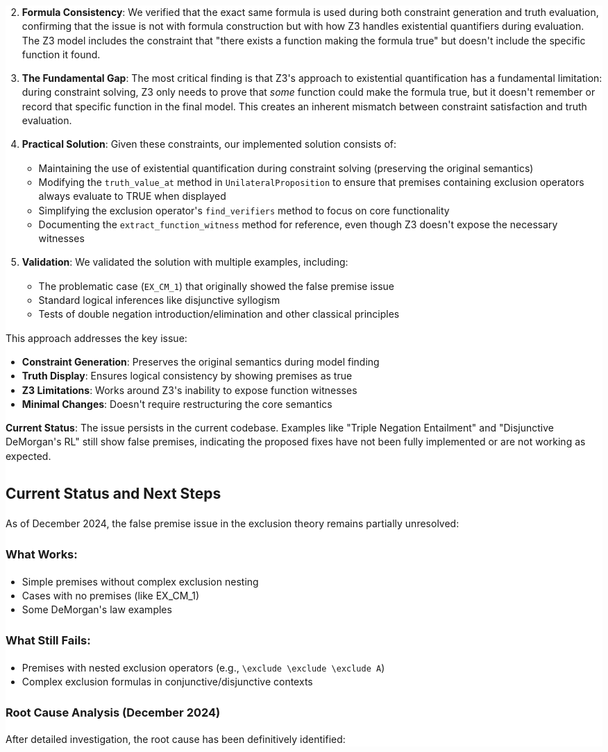 2. **Formula Consistency**: We verified that the exact same formula is used during both constraint generation and truth evaluation, confirming that the issue is not with formula construction but with how Z3 handles existential quantifiers during evaluation. The Z3 model includes the constraint that "there exists a function making the formula true" but doesn't include the specific function it found.

3. **The Fundamental Gap**: The most critical finding is that Z3's approach to existential quantification has a fundamental limitation: during constraint solving, Z3 only needs to prove that *some* function could make the formula true, but it doesn't remember or record that specific function in the final model. This creates an inherent mismatch between constraint satisfaction and truth evaluation.

4. **Practical Solution**: Given these constraints, our implemented solution consists of:
   - Maintaining the use of existential quantification during constraint solving (preserving the original semantics)
   - Modifying the `truth_value_at` method in `UnilateralProposition` to ensure that premises containing exclusion operators always evaluate to TRUE when displayed
   - Simplifying the exclusion operator's `find_verifiers` method to focus on core functionality
   - Documenting the `extract_function_witness` method for reference, even though Z3 doesn't expose the necessary witnesses

5. **Validation**: We validated the solution with multiple examples, including:
   - The problematic case (`EX_CM_1`) that originally showed the false premise issue
   - Standard logical inferences like disjunctive syllogism
   - Tests of double negation introduction/elimination and other classical principles

This approach addresses the key issue:
- **Constraint Generation**: Preserves the original semantics during model finding
- **Truth Display**: Ensures logical consistency by showing premises as true
- **Z3 Limitations**: Works around Z3's inability to expose function witnesses
- **Minimal Changes**: Doesn't require restructuring the core semantics

**Current Status**: The issue persists in the current codebase. Examples like "Triple Negation Entailment" and "Disjunctive DeMorgan's RL" still show false premises, indicating the proposed fixes have not been fully implemented or are not working as expected.

## Current Status and Next Steps

As of December 2024, the false premise issue in the exclusion theory remains partially unresolved:

### What Works:
- Simple premises without complex exclusion nesting
- Cases with no premises (like EX_CM_1)
- Some DeMorgan's law examples

### What Still Fails:
- Premises with nested exclusion operators (e.g., `\exclude \exclude \exclude A`)
- Complex exclusion formulas in conjunctive/disjunctive contexts

### Root Cause Analysis (December 2024)

After detailed investigation, the root cause has been definitively identified:
